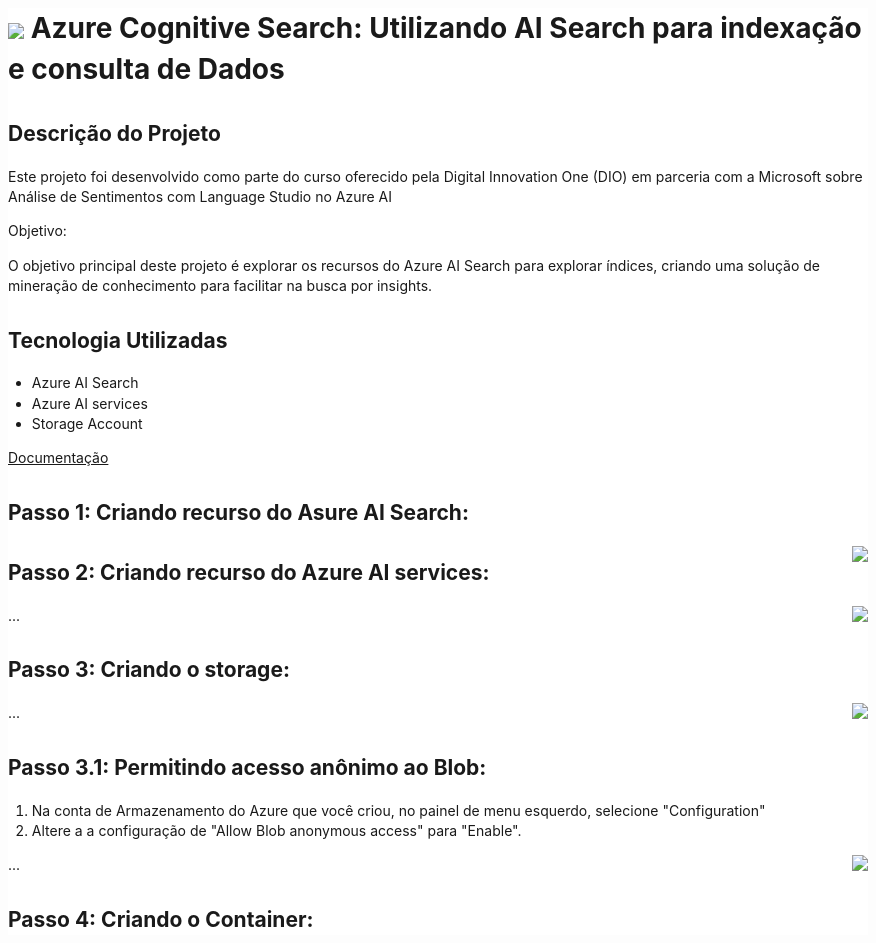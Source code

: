 <h1>
    <a href="https://www.dio.me/">
     <img align="center" width="60px" src="https://hermes.dio.me/lab_projects/badges/619af8f8-d138-4e40-9d48-fec7b318e44d.png"></a>
    <span> 
Azure Cognitive Search: Utilizando AI Search para indexação e consulta de Dados</span>
</h1>

## Descrição do Projeto

Este projeto foi desenvolvido como parte do curso oferecido pela Digital Innovation One (DIO) em parceria com a Microsoft sobre Análise de Sentimentos com Language Studio no Azure AI
 
 Objetivo:

O objetivo principal deste projeto é explorar os recursos do Azure AI Search para explorar índices, criando uma solução de mineração de conhecimento para facilitar na busca por insights. 

## Tecnologia Utilizadas
- Azure AI Search
- Azure AI services
- Storage Account

[Documentação](https://microsoftlearning.github.io/mslearn-ai-fundamentals/Instructions/Labs/11-ai-search.html)

## Passo 1: Criando recurso do Asure AI Search:     


<img align="right" src="https://github.com/MaikRodriguess/dio-microsoft-azure-ai-fundamentals/assets/69226200/91203ef2-8fbe-4a53-921d-cf95801c8a92" width=""> 


## Passo 2: Criando recurso do Azure AI services:      

<img align="right" src="https://github.com/MaikRodriguess/dio-microsoft-azure-ai-fundamentals/assets/69226200/54bfa119-dd2c-401b-b059-50c9d89abc13" width=""/> ... 

## Passo 3: Criando o storage:      

<img align="right" src="https://github.com/MaikRodriguess/dio-microsoft-azure-ai-fundamentals/assets/69226200/04881aa3-5b2a-44f0-8d60-4b00db8b7e99"/> ... 

## Passo 3.1: Permitindo acesso anônimo ao Blob:      
1. Na conta de Armazenamento do Azure que você criou, no painel de menu esquerdo, selecione "Configuration"
2. Altere a a configuração de "Allow Blob anonymous access" para "Enable".


<img align="right" src="https://github.com/MaikRodriguess/dio-microsoft-azure-ai-fundamentals/assets/69226200/ed208d9d-5764-4041-b5b7-d7fed2a96115" width=""/> ... 


## Passo 4: Criando o Container:      
